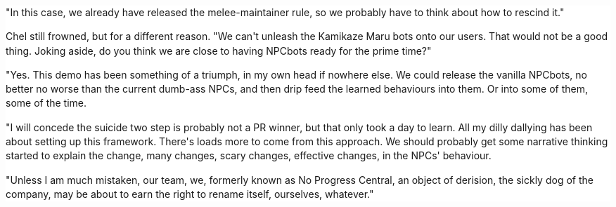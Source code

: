"In this case, we already have released the melee-maintainer rule, so we probably have to think about how to rescind it."

Chel still frowned, but for a different reason. "We can't unleash the Kamikaze Maru bots onto our users. That would not be a good thing. Joking aside, do you think we are close to having NPCbots ready for the prime time?"

"Yes. This demo has been something of a triumph, in my own head if nowhere else. We could release the vanilla NPCbots, no better no worse than the current dumb-ass NPCs, and then drip feed the learned behaviours into them. Or into some of them, some of the time.

"I will concede the suicide two step is probably not a PR winner, but that only took a day to learn. All my dilly dallying has been about setting up this framework. There's loads more to come from this approach. We should probably get some narrative thinking started to explain the change, many changes, scary changes, effective changes, in the NPCs' behaviour.

"Unless I am much mistaken, our team, we, formerly known as No Progress Central, an object of derision, the sickly dog of the company, may be about to earn the right to rename itself, ourselves, whatever."
